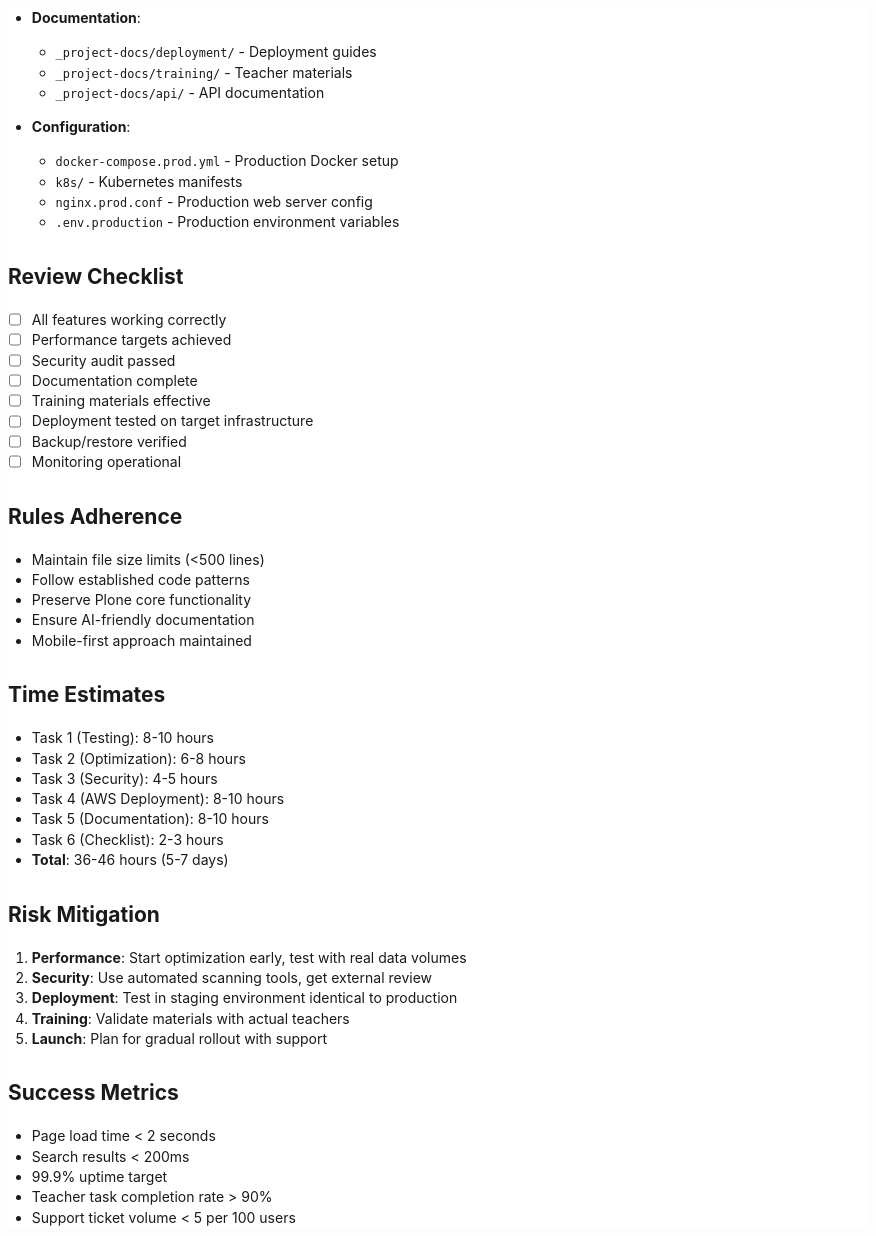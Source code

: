 - **Documentation**:
  - `_project-docs/deployment/` - Deployment guides
  - `_project-docs/training/` - Teacher materials
  - `_project-docs/api/` - API documentation
  
- **Configuration**:
  - `docker-compose.prod.yml` - Production Docker setup
  - `k8s/` - Kubernetes manifests
  - `nginx.prod.conf` - Production web server config
  - `.env.production` - Production environment variables

## Review Checklist
- [ ] All features working correctly
- [ ] Performance targets achieved
- [ ] Security audit passed
- [ ] Documentation complete
- [ ] Training materials effective
- [ ] Deployment tested on target infrastructure
- [ ] Backup/restore verified
- [ ] Monitoring operational

## Rules Adherence
- Maintain file size limits (<500 lines)
- Follow established code patterns
- Preserve Plone core functionality
- Ensure AI-friendly documentation
- Mobile-first approach maintained

## Time Estimates
- Task 1 (Testing): 8-10 hours
- Task 2 (Optimization): 6-8 hours
- Task 3 (Security): 4-5 hours
- Task 4 (AWS Deployment): 8-10 hours
- Task 5 (Documentation): 8-10 hours
- Task 6 (Checklist): 2-3 hours
- **Total**: 36-46 hours (5-7 days)

## Risk Mitigation
1. **Performance**: Start optimization early, test with real data volumes
2. **Security**: Use automated scanning tools, get external review
3. **Deployment**: Test in staging environment identical to production
4. **Training**: Validate materials with actual teachers
5. **Launch**: Plan for gradual rollout with support

## Success Metrics
- Page load time < 2 seconds
- Search results < 200ms
- 99.9% uptime target
- Teacher task completion rate > 90%
- Support ticket volume < 5 per 100 users
